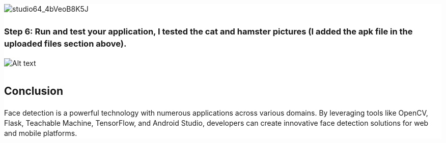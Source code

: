 ![studio64_4bVeoB8K5J](https://github.com/ItsRawanMoha/Face_Detection/assets/156599594/795d05b5-2aa5-4fb3-8578-a463ae3da524)

### Step 6: Run and test your application, I tested the cat and hamster pictures (I added the apk file in the uploaded files section above).

<img src="https://github.com/ItsRawanMoha/Face_Detection/assets/156599594/df3871cc-359d-4c29-ba5d-a13f0823dc80" alt="Alt text" width="480" height="850"> 


## Conclusion

Face detection is a powerful technology with numerous applications across various domains. By leveraging tools like OpenCV, Flask, Teachable Machine, TensorFlow, and Android Studio, developers can create innovative face detection solutions for web and mobile platforms.
